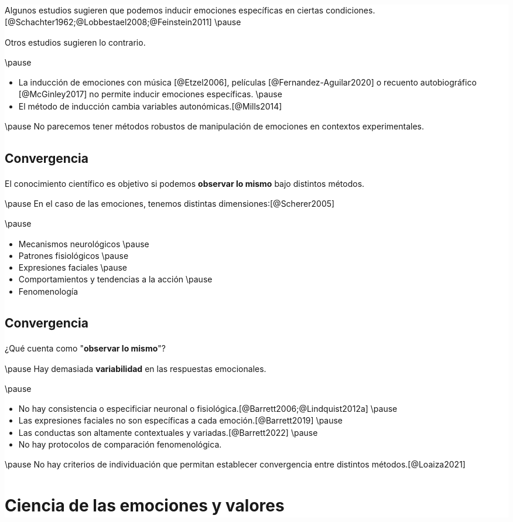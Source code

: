 Algunos estudios sugieren que podemos inducir emociones específicas en ciertas condiciones.[@Schachter1962;@Lobbestael2008;@Feinstein2011] \pause

Otros estudios sugieren lo contrario.

\pause
- La inducción de emociones con música [@Etzel2006], películas [@Fernandez-Aguilar2020] o recuento autobiográfico [@McGinley2017] no permite inducir emociones específicas.
\pause
- El método de inducción cambia variables autonómicas.[@Mills2014]

\pause
No parecemos tener métodos robustos de manipulación de emociones en contextos experimentales.

## Convergencia

El conocimiento científico es objetivo si podemos **observar lo mismo** bajo distintos métodos.

\pause
En el caso de las emociones, tenemos distintas dimensiones:[@Scherer2005]

\pause
- Mecanismos neurológicos
\pause
- Patrones fisiológicos
\pause
- Expresiones faciales
\pause
- Comportamientos y tendencias a la acción
\pause
- Fenomenología

## Convergencia

¿Qué cuenta como "**observar lo mismo**"?

\pause
Hay demasiada **variabilidad** en las respuestas emocionales.

\pause
- No hay consistencia o especificiar neuronal o fisiológica.[@Barrett2006;@Lindquist2012a]
\pause
- Las expresiones faciales no son específicas a cada emoción.[@Barrett2019]
\pause
- Las conductas son altamente contextuales y variadas.[@Barrett2022]
\pause
- No hay protocolos de comparación fenomenológica.

\pause
No hay criterios de individuación que permitan establecer convergencia entre distintos métodos.[@Loaiza2021]

# Ciencia de las emociones y valores
